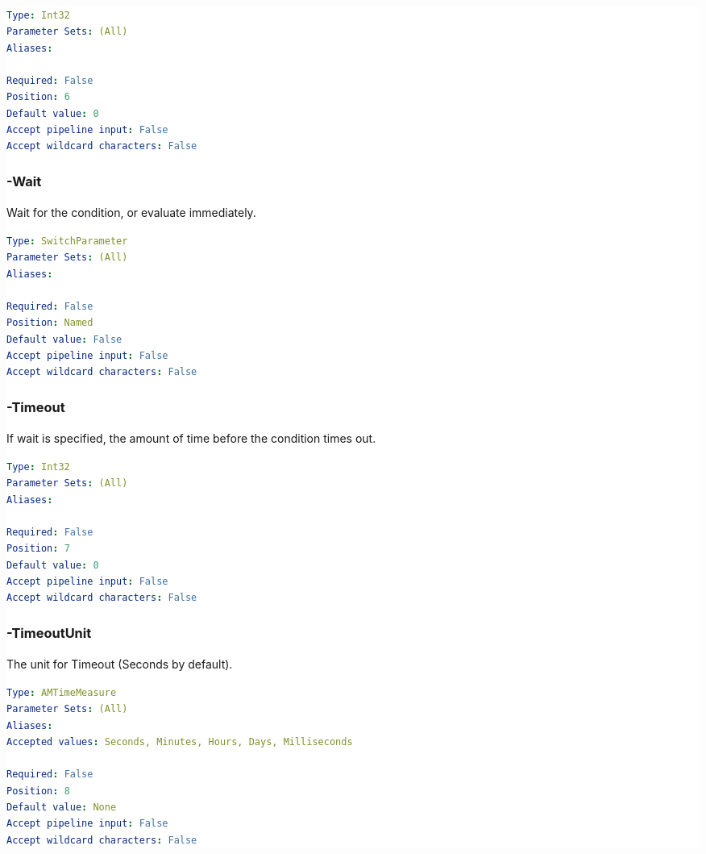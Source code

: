 ```yaml
Type: Int32
Parameter Sets: (All)
Aliases:

Required: False
Position: 6
Default value: 0
Accept pipeline input: False
Accept wildcard characters: False
```

### -Wait
Wait for the condition, or evaluate immediately.

```yaml
Type: SwitchParameter
Parameter Sets: (All)
Aliases:

Required: False
Position: Named
Default value: False
Accept pipeline input: False
Accept wildcard characters: False
```

### -Timeout
If wait is specified, the amount of time before the condition times out.

```yaml
Type: Int32
Parameter Sets: (All)
Aliases:

Required: False
Position: 7
Default value: 0
Accept pipeline input: False
Accept wildcard characters: False
```

### -TimeoutUnit
The unit for Timeout (Seconds by default).

```yaml
Type: AMTimeMeasure
Parameter Sets: (All)
Aliases:
Accepted values: Seconds, Minutes, Hours, Days, Milliseconds

Required: False
Position: 8
Default value: None
Accept pipeline input: False
Accept wildcard characters: False
```
